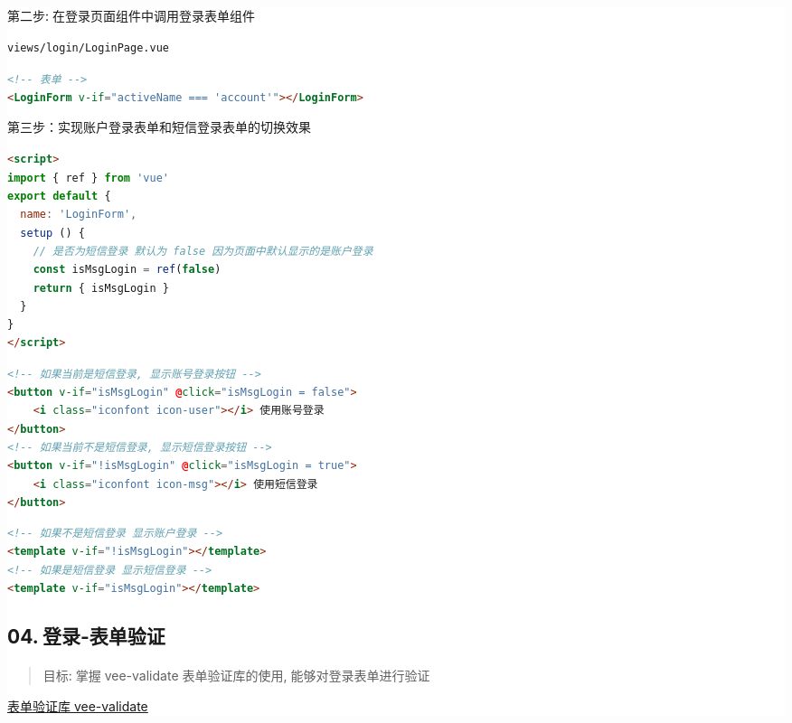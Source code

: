 第二步: 在登录页面组件中调用登录表单组件

`views/login/LoginPage.vue`

```html
<!-- 表单 -->
<LoginForm v-if="activeName === 'account'"></LoginForm>
```

第三步：实现账户登录表单和短信登录表单的切换效果

```html
<script>
import { ref } from 'vue'
export default {
  name: 'LoginForm',
  setup () {
    // 是否为短信登录 默认为 false 因为页面中默认显示的是账户登录
    const isMsgLogin = ref(false)
    return { isMsgLogin }
  }
}
</script>
```

```html
<!-- 如果当前是短信登录, 显示账号登录按钮 -->
<button v-if="isMsgLogin" @click="isMsgLogin = false">
	<i class="iconfont icon-user"></i> 使用账号登录
</button>
<!-- 如果当前不是短信登录, 显示短信登录按钮 -->
<button v-if="!isMsgLogin" @click="isMsgLogin = true">
	<i class="iconfont icon-msg"></i> 使用短信登录
</button>
```

```html
<!-- 如果不是短信登录 显示账户登录 -->
<template v-if="!isMsgLogin"></template>
<!-- 如果是短信登录 显示短信登录 -->
<template v-if="isMsgLogin"></template>
```

## 04. 登录-表单验证

> 目标: 掌握 vee-validate 表单验证库的使用, 能够对登录表单进行验证

[表单验证库 vee-validate](https://vee-validate.logaretm.com/v4/)
